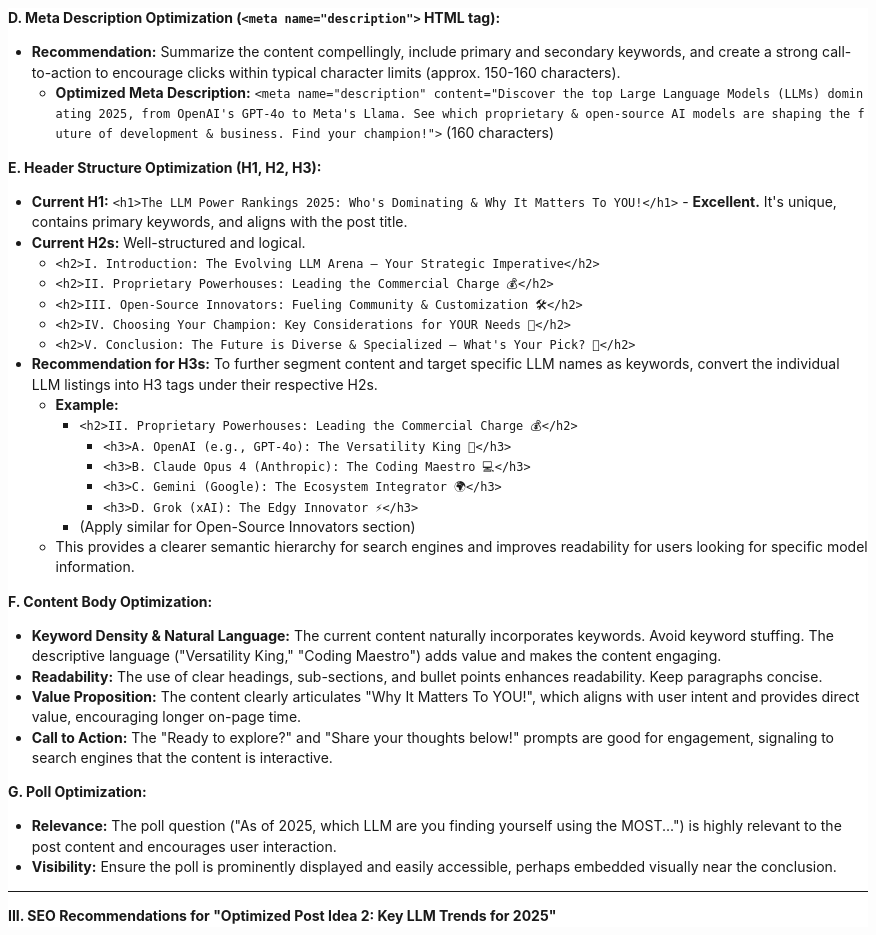 **D. Meta Description Optimization (`<meta name="description">` HTML tag):**

*   **Recommendation:** Summarize the content compellingly, include primary and secondary keywords, and create a strong call-to-action to encourage clicks within typical character limits (approx. 150-160 characters).
    *   **Optimized Meta Description:** `<meta name="description" content="Discover the top Large Language Models (LLMs) dominating 2025, from OpenAI's GPT-4o to Meta's Llama. See which proprietary & open-source AI models are shaping the future of development & business. Find your champion!">` (160 characters)

**E. Header Structure Optimization (H1, H2, H3):**

*   **Current H1:** `<h1>The LLM Power Rankings 2025: Who's Dominating & Why It Matters To YOU!</h1>` - **Excellent.** It's unique, contains primary keywords, and aligns with the post title.
*   **Current H2s:** Well-structured and logical.
    *   `<h2>I. Introduction: The Evolving LLM Arena – Your Strategic Imperative</h2>`
    *   `<h2>II. Proprietary Powerhouses: Leading the Commercial Charge 💰</h2>`
    *   `<h2>III. Open-Source Innovators: Fueling Community & Customization 🛠️</h2>`
    *   `<h2>IV. Choosing Your Champion: Key Considerations for YOUR Needs 🤔</h2>`
    *   `<h2>V. Conclusion: The Future is Diverse & Specialized – What's Your Pick? 🎯</h2>`
*   **Recommendation for H3s:** To further segment content and target specific LLM names as keywords, convert the individual LLM listings into H3 tags under their respective H2s.
    *   **Example:**
        *   `<h2>II. Proprietary Powerhouses: Leading the Commercial Charge 💰</h2>`
            *   `<h3>A. OpenAI (e.g., GPT-4o): The Versatility King 👑</h3>`
            *   `<h3>B. Claude Opus 4 (Anthropic): The Coding Maestro 💻</h3>`
            *   `<h3>C. Gemini (Google): The Ecosystem Integrator 🌍</h3>`
            *   `<h3>D. Grok (xAI): The Edgy Innovator ⚡</h3>`
        *   (Apply similar for Open-Source Innovators section)
    *   This provides a clearer semantic hierarchy for search engines and improves readability for users looking for specific model information.

**F. Content Body Optimization:**

*   **Keyword Density & Natural Language:** The current content naturally incorporates keywords. Avoid keyword stuffing. The descriptive language ("Versatility King," "Coding Maestro") adds value and makes the content engaging.
*   **Readability:** The use of clear headings, sub-sections, and bullet points enhances readability. Keep paragraphs concise.
*   **Value Proposition:** The content clearly articulates "Why It Matters To YOU!", which aligns with user intent and provides direct value, encouraging longer on-page time.
*   **Call to Action:** The "Ready to explore?" and "Share your thoughts below!" prompts are good for engagement, signaling to search engines that the content is interactive.

**G. Poll Optimization:**

*   **Relevance:** The poll question ("As of 2025, which LLM are you finding yourself using the MOST...") is highly relevant to the post content and encourages user interaction.
*   **Visibility:** Ensure the poll is prominently displayed and easily accessible, perhaps embedded visually near the conclusion.

---

**III. SEO Recommendations for "Optimized Post Idea 2: Key LLM Trends for 2025"**
